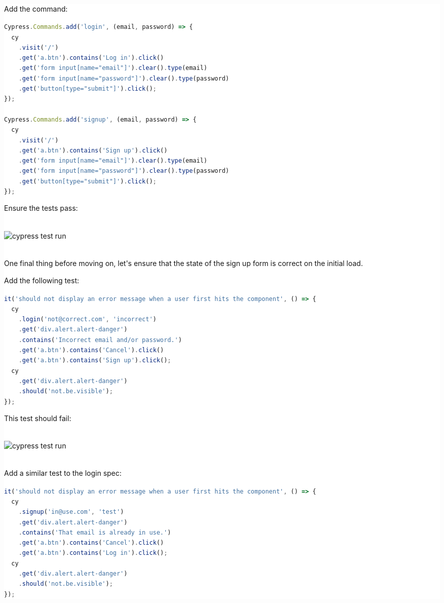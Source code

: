 Add the command:

```javascript
Cypress.Commands.add('login', (email, password) => {
  cy
    .visit('/')
    .get('a.btn').contains('Log in').click()
    .get('form input[name="email"]').clear().type(email)
    .get('form input[name="password"]').clear().type(password)
    .get('button[type="submit"]').click();
});

Cypress.Commands.add('signup', (email, password) => {
  cy
    .visit('/')
    .get('a.btn').contains('Sign up').click()
    .get('form input[name="email"]').clear().type(email)
    .get('form input[name="password"]').clear().type(password)
    .get('button[type="submit"]').click();
});
```

Ensure the tests pass:

<img src="/assets/img/blog/angular-cypress/test-run-signup-component1.png" style="max-width:100%;padding-top:20px;padding-bottom:20px;" alt="cypress test run">

One final thing before moving on, let's ensure that the state of the sign up form is correct on the initial load.

Add the following test:

```javascript
it('should not display an error message when a user first hits the component', () => {
  cy
    .login('not@correct.com', 'incorrect')
    .get('div.alert.alert-danger')
    .contains('Incorrect email and/or password.')
    .get('a.btn').contains('Cancel').click()
    .get('a.btn').contains('Sign up').click();
  cy
    .get('div.alert.alert-danger')
    .should('not.be.visible');
});
```

This test should fail:

<img src="/assets/img/blog/angular-cypress/test-run-signup-component2.png" style="max-width:100%;padding-top:20px;padding-bottom:20px;" alt="cypress test run">

Add a similar test to the login spec:

```javascript
it('should not display an error message when a user first hits the component', () => {
  cy
    .signup('in@use.com', 'test')
    .get('div.alert.alert-danger')
    .contains('That email is already in use.')
    .get('a.btn').contains('Cancel').click()
    .get('a.btn').contains('Log in').click();
  cy
    .get('div.alert.alert-danger')
    .should('not.be.visible');
});
```
